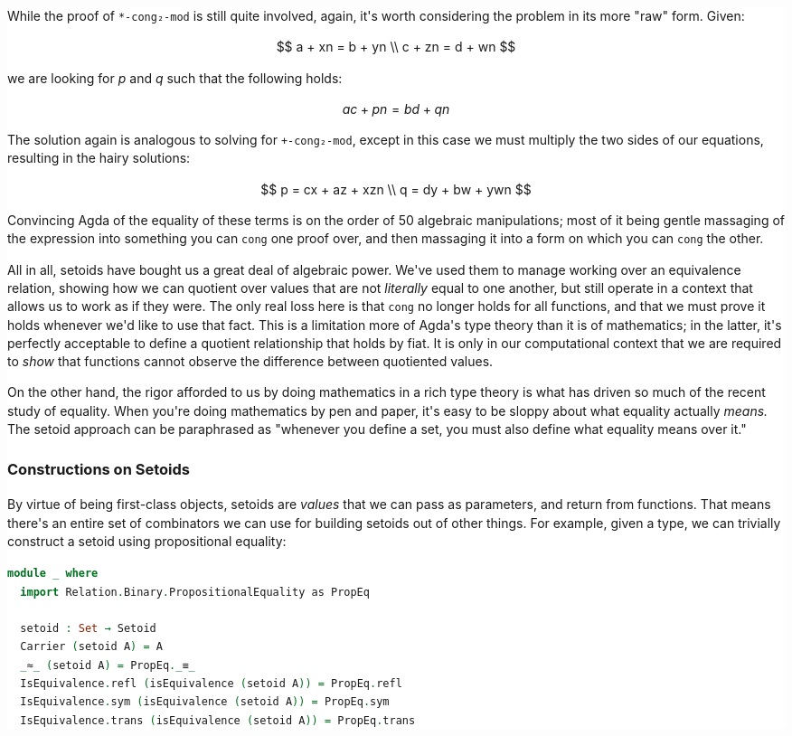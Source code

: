 While the proof of `*-cong₂-mod` is still quite involved, again, it's worth
considering the problem in its more "raw" form. Given:

$$
a + xn = b + yn \\
c + zn = d + wn
$$

we are looking for $p$ and $q$ such that the following holds:

$$
ac + pn = bd + qn
$$

The solution again is analogous to solving for `+-cong₂-mod`, except in this
case we must multiply the two sides of our equations, resulting in the hairy
solutions:

$$
p = cx + az + xzn \\
q = dy + bw + ywn
$$

Convincing Agda of the equality of these terms is on the order of 50 algebraic
manipulations; most of it being gentle massaging of the expression into
something you can `cong` one proof over, and then massaging it into a form on
which you can `cong` the other.

All in all, setoids have bought us a great deal of algebraic power. We've used
them to manage working over an equivalence relation, showing how we can quotient
over values that are not *literally* equal to one another, but still operate in
a context that allows us to work as if they were. The only real loss here is
that `cong` no longer holds for all functions, and that we must prove it holds
whenever we'd like to use that fact. This is a limitation more of Agda's type
theory than it is of mathematics; in the latter, it's perfectly acceptable to
define a quotient relationship that holds by fiat. It is only in our
computational context that we are required to *show* that functions cannot
observe the difference between quotiented values.

On the other hand, the rigor afforded to us by doing mathematics in a rich type
theory is what has driven so much of the recent study of equality. When you're
doing mathematics by pen and paper, it's easy to be sloppy about what equality
actually *means.* The setoid approach can be paraphrased as "whenever you define
a set, you must also define what equality means over it."


### Constructions on Setoids

By virtue of being first-class objects, setoids are *values* that we can pass
as parameters, and return from functions. That means there's an entire set of
combinators we can use for building setoids out of other things. For example,
given a type, we can trivially construct a setoid using propositional equality:

```agda
module _ where
  import Relation.Binary.PropositionalEquality as PropEq

  setoid : Set → Setoid
  Carrier (setoid A) = A
  _≈_ (setoid A) = PropEq._≡_
  IsEquivalence.refl (isEquivalence (setoid A)) = PropEq.refl
  IsEquivalence.sym (isEquivalence (setoid A)) = PropEq.sym
  IsEquivalence.trans (isEquivalence (setoid A)) = PropEq.trans
```
